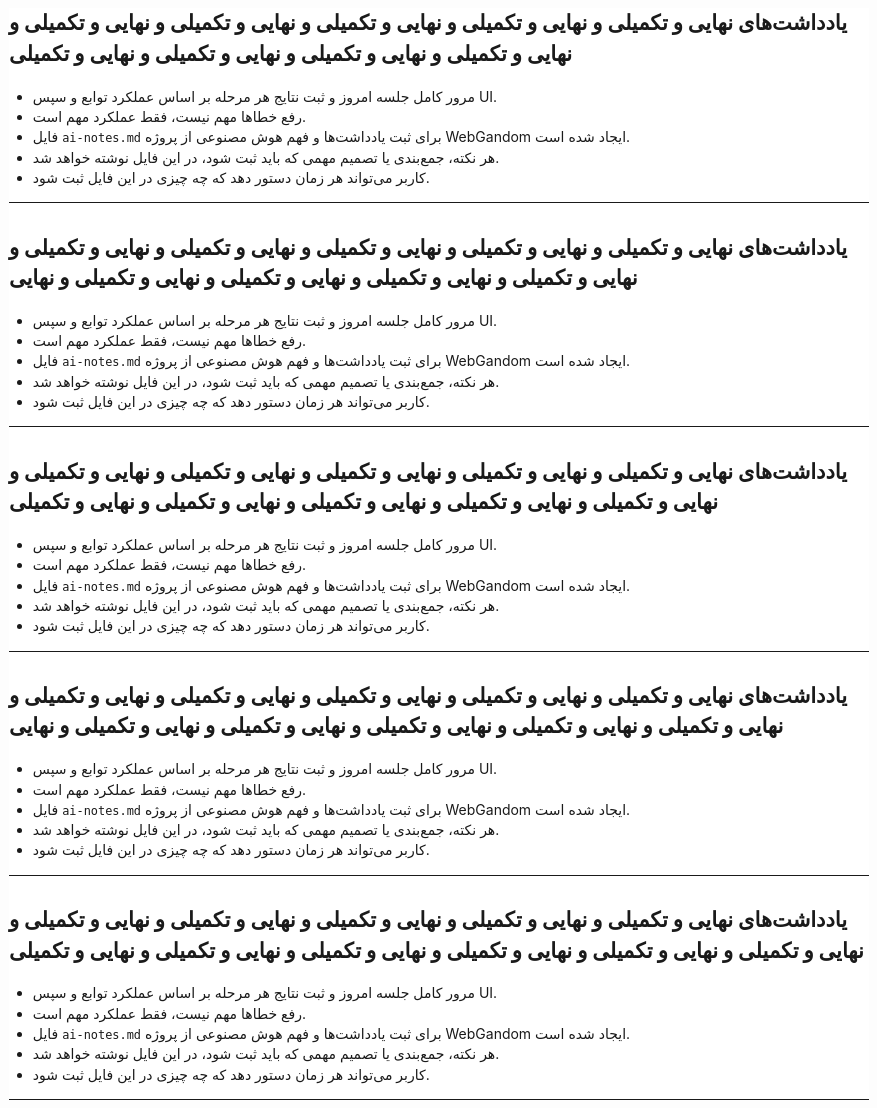 
## یادداشت‌های نهایی و تکمیلی و نهایی و تکمیلی و نهایی و تکمیلی و نهایی و تکمیلی و نهایی و تکمیلی و نهایی و تکمیلی و نهایی و تکمیلی و نهایی و تکمیلی و نهایی و تکمیلی
- مرور کامل جلسه امروز و ثبت نتایج هر مرحله بر اساس عملکرد توابع و سپس UI.
- رفع خطاها مهم نیست، فقط عملکرد مهم است.
- فایل `ai-notes.md` برای ثبت یادداشت‌ها و فهم هوش مصنوعی از پروژه WebGandom ایجاد شده است.
- هر نکته، جمع‌بندی یا تصمیم مهمی که باید ثبت شود، در این فایل نوشته خواهد شد.
- کاربر می‌تواند هر زمان دستور دهد که چه چیزی در این فایل ثبت شود.

---

## یادداشت‌های نهایی و تکمیلی و نهایی و تکمیلی و نهایی و تکمیلی و نهایی و تکمیلی و نهایی و تکمیلی و نهایی و تکمیلی و نهایی و تکمیلی و نهایی و تکمیلی و نهایی و تکمیلی و نهایی
- مرور کامل جلسه امروز و ثبت نتایج هر مرحله بر اساس عملکرد توابع و سپس UI.
- رفع خطاها مهم نیست، فقط عملکرد مهم است.
- فایل `ai-notes.md` برای ثبت یادداشت‌ها و فهم هوش مصنوعی از پروژه WebGandom ایجاد شده است.
- هر نکته، جمع‌بندی یا تصمیم مهمی که باید ثبت شود، در این فایل نوشته خواهد شد.
- کاربر می‌تواند هر زمان دستور دهد که چه چیزی در این فایل ثبت شود.

---

## یادداشت‌های نهایی و تکمیلی و نهایی و تکمیلی و نهایی و تکمیلی و نهایی و تکمیلی و نهایی و تکمیلی و نهایی و تکمیلی و نهایی و تکمیلی و نهایی و تکمیلی و نهایی و تکمیلی و نهایی و تکمیلی
- مرور کامل جلسه امروز و ثبت نتایج هر مرحله بر اساس عملکرد توابع و سپس UI.
- رفع خطاها مهم نیست، فقط عملکرد مهم است.
- فایل `ai-notes.md` برای ثبت یادداشت‌ها و فهم هوش مصنوعی از پروژه WebGandom ایجاد شده است.
- هر نکته، جمع‌بندی یا تصمیم مهمی که باید ثبت شود، در این فایل نوشته خواهد شد.
- کاربر می‌تواند هر زمان دستور دهد که چه چیزی در این فایل ثبت شود.

---

## یادداشت‌های نهایی و تکمیلی و نهایی و تکمیلی و نهایی و تکمیلی و نهایی و تکمیلی و نهایی و تکمیلی و نهایی و تکمیلی و نهایی و تکمیلی و نهایی و تکمیلی و نهایی و تکمیلی و نهایی و تکمیلی و نهایی
- مرور کامل جلسه امروز و ثبت نتایج هر مرحله بر اساس عملکرد توابع و سپس UI.
- رفع خطاها مهم نیست، فقط عملکرد مهم است.
- فایل `ai-notes.md` برای ثبت یادداشت‌ها و فهم هوش مصنوعی از پروژه WebGandom ایجاد شده است.
- هر نکته، جمع‌بندی یا تصمیم مهمی که باید ثبت شود، در این فایل نوشته خواهد شد.
- کاربر می‌تواند هر زمان دستور دهد که چه چیزی در این فایل ثبت شود.

---

## یادداشت‌های نهایی و تکمیلی و نهایی و تکمیلی و نهایی و تکمیلی و نهایی و تکمیلی و نهایی و تکمیلی و نهایی و تکمیلی و نهایی و تکمیلی و نهایی و تکمیلی و نهایی و تکمیلی و نهایی و تکمیلی و نهایی و تکمیلی
- مرور کامل جلسه امروز و ثبت نتایج هر مرحله بر اساس عملکرد توابع و سپس UI.
- رفع خطاها مهم نیست، فقط عملکرد مهم است.
- فایل `ai-notes.md` برای ثبت یادداشت‌ها و فهم هوش مصنوعی از پروژه WebGandom ایجاد شده است.
- هر نکته، جمع‌بندی یا تصمیم مهمی که باید ثبت شود، در این فایل نوشته خواهد شد.
- کاربر می‌تواند هر زمان دستور دهد که چه چیزی در این فایل ثبت شود.

---